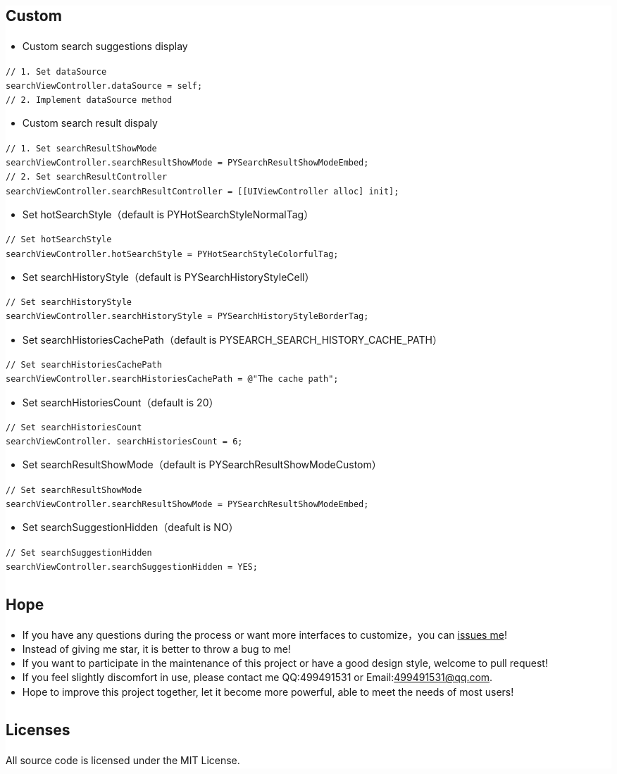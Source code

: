 ## <a id="Custom"></a>Custom

* Custom search suggestions display
```objc
// 1. Set dataSource
searchViewController.dataSource = self;
// 2. Implement dataSource method
```

* Custom search result dispaly
```objc
// 1. Set searchResultShowMode
searchViewController.searchResultShowMode = PYSearchResultShowModeEmbed;
// 2. Set searchResultController 
searchViewController.searchResultController = [[UIViewController alloc] init];
```

* Set hotSearchStyle（default is PYHotSearchStyleNormalTag）
```objc
// Set hotSearchStyle
searchViewController.hotSearchStyle = PYHotSearchStyleColorfulTag;
```

* Set searchHistoryStyle（default is PYSearchHistoryStyleCell）
```objc
// Set searchHistoryStyle
searchViewController.searchHistoryStyle = PYSearchHistoryStyleBorderTag;
```

* Set searchHistoriesCachePath（default is PYSEARCH_SEARCH_HISTORY_CACHE_PATH）
```objc
// Set searchHistoriesCachePath
searchViewController.searchHistoriesCachePath = @"The cache path";
```

* Set searchHistoriesCount（default is 20）
```objc
// Set searchHistoriesCount
searchViewController. searchHistoriesCount = 6;
```

* Set searchResultShowMode（default is PYSearchResultShowModeCustom）
```objc
// Set searchResultShowMode
searchViewController.searchResultShowMode = PYSearchResultShowModeEmbed;
```

* Set searchSuggestionHidden（deafult is NO）
```objc
// Set searchSuggestionHidden
searchViewController.searchSuggestionHidden = YES;
```

## <a id="Hope"></a>Hope

- If you have any questions during the process or want more interfaces to customize，you can [issues me](https://github.com/iphone5solo/PYSearch/issues/new)! 
- Instead of giving me star, it is better to throw a bug to me!
- If you want to participate in the maintenance of this project or have a good design style, welcome to pull request!
- If you feel slightly discomfort in use, please contact me QQ:499491531 or Email:499491531@qq.com.
- Hope to improve this project together, let it become more powerful, able to meet the needs of most users!

## Licenses
All source code is licensed under the MIT License.
